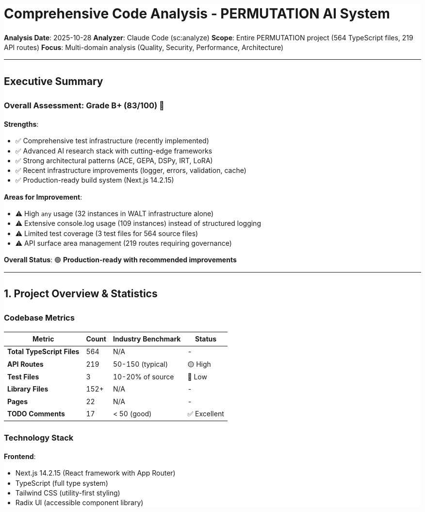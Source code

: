 # Comprehensive Code Analysis - PERMUTATION AI System

**Analysis Date**: 2025-10-28
**Analyzer**: Claude Code (sc:analyze)
**Scope**: Entire PERMUTATION project (564 TypeScript files, 219 API routes)
**Focus**: Multi-domain analysis (Quality, Security, Performance, Architecture)

---

## Executive Summary

### Overall Assessment: **Grade B+ (83/100)** 🎯

**Strengths**:
- ✅ Comprehensive test infrastructure (recently implemented)
- ✅ Advanced AI research stack with cutting-edge frameworks
- ✅ Strong architectural patterns (ACE, GEPA, DSPy, IRT, LoRA)
- ✅ Recent infrastructure improvements (logger, errors, validation, cache)
- ✅ Production-ready build system (Next.js 14.2.15)

**Areas for Improvement**:
- ⚠️ High `any` usage (32 instances in WALT infrastructure alone)
- ⚠️ Extensive console.log usage (109 instances) instead of structured logging
- ⚠️ Limited test coverage (3 test files for 564 source files)
- ⚠️ API surface area management (219 routes requiring governance)

**Overall Status**: 🟢 **Production-ready with recommended improvements**

---

## 1. Project Overview & Statistics

### Codebase Metrics

| Metric | Count | Industry Benchmark | Status |
|--------|-------|-------------------|--------|
| **Total TypeScript Files** | 564 | N/A | - |
| **API Routes** | 219 | 50-150 (typical) | 🟡 High |
| **Test Files** | 3 | 10-20% of source | 🔴 Low |
| **Library Files** | 152+ | N/A | - |
| **Pages** | 22 | N/A | - |
| **TODO Comments** | 17 | < 50 (good) | ✅ Excellent |

### Technology Stack

**Frontend**:
- Next.js 14.2.15 (React framework with App Router)
- TypeScript (full type system)
- Tailwind CSS (utility-first styling)
- Radix UI (accessible component library)
